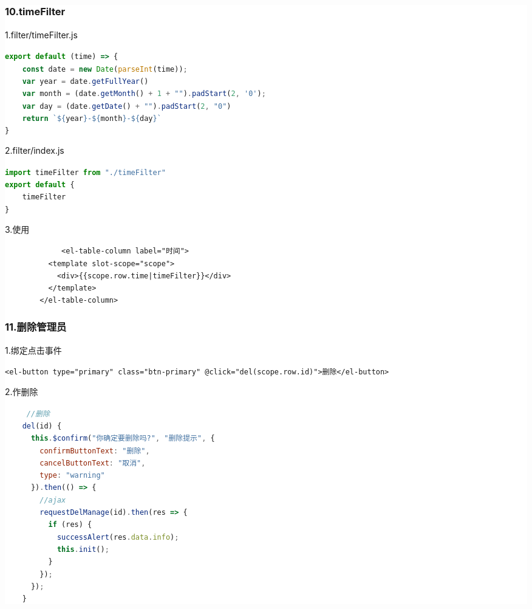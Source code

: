    ### 10.timeFilter

   1.filter/timeFilter.js

   ```js
   export default (time) => {
       const date = new Date(parseInt(time));
       var year = date.getFullYear()
       var month = (date.getMonth() + 1 + "").padStart(2, '0');
       var day = (date.getDate() + "").padStart(2, "0")
       return `${year}-${month}-${day}`
   }
   ```

   2.filter/index.js

   ```js
   import timeFilter from "./timeFilter"
   export default {
       timeFilter
   }
   ```

   3.使用

   ```vue
   				<el-table-column label="时间">
             <template slot-scope="scope">
               <div>{{scope.row.time|timeFilter}}</div>
             </template>
           </el-table-column>
   ```

   ### 11.删除管理员

   1.绑定点击事件

   ```vue
   <el-button type="primary" class="btn-primary" @click="del(scope.row.id)">删除</el-button>
   ```

   2.作删除

   ```js
   		//删除
       del(id) {
         this.$confirm("你确定要删除吗?", "删除提示", {
           confirmButtonText: "删除",
           cancelButtonText: "取消",
           type: "warning"
         }).then(() => {
           //ajax
           requestDelManage(id).then(res => {
             if (res) {
               successAlert(res.data.info);
               this.init();
             }
           });
         });
       }
   ```
